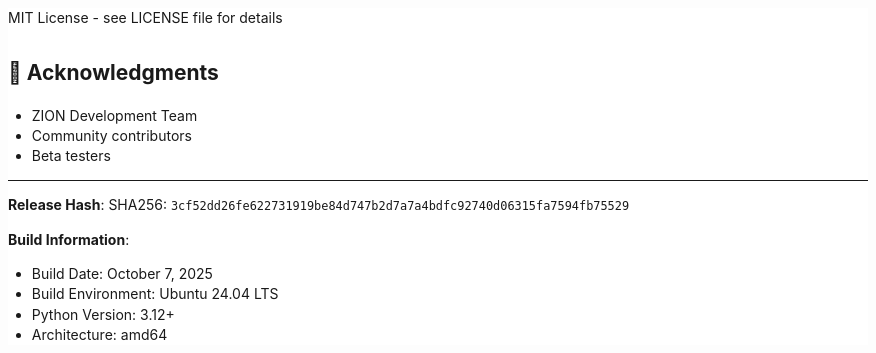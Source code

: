 MIT License - see LICENSE file for details

## 🙏 Acknowledgments

- ZION Development Team
- Community contributors
- Beta testers

---

**Release Hash**: SHA256: `3cf52dd26fe622731919be84d747b2d7a7a4bdfc92740d06315fa7594fb75529`

**Build Information**:
- Build Date: October 7, 2025
- Build Environment: Ubuntu 24.04 LTS
- Python Version: 3.12+
- Architecture: amd64